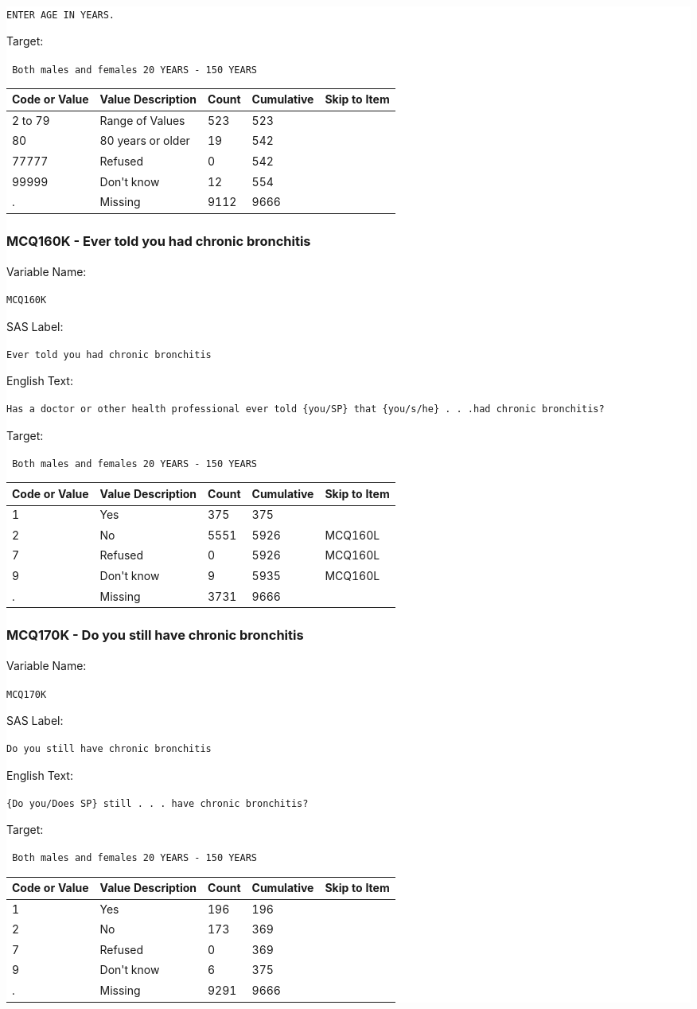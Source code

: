    ENTER AGE IN YEARS. 
Target:

     Both males and females 20 YEARS - 150 YEARS
Code or Value | Value Description | Count | Cumulative | Skip to Item  
---|---|---|---|---  
2 to 79 | Range of Values | 523 | 523 |   
80 | 80 years or older | 19 | 542 |   
77777 | Refused | 0 | 542 |   
99999 | Don't know | 12 | 554 |   
. | Missing | 9112 | 9666 |   
  
### MCQ160K - Ever told you had chronic bronchitis

Variable Name:

    MCQ160K
SAS Label:

    Ever told you had chronic bronchitis
English Text:

    Has a doctor or other health professional ever told {you/SP} that {you/s/he} . . .had chronic bronchitis?
Target:

     Both males and females 20 YEARS - 150 YEARS
Code or Value | Value Description | Count | Cumulative | Skip to Item  
---|---|---|---|---  
1 | Yes | 375 | 375 |   
2 | No | 5551 | 5926 | MCQ160L  
7 | Refused | 0 | 5926 | MCQ160L  
9 | Don't know | 9 | 5935 | MCQ160L  
. | Missing | 3731 | 9666 |   
  
### MCQ170K - Do you still have chronic bronchitis

Variable Name:

    MCQ170K
SAS Label:

    Do you still have chronic bronchitis
English Text:

    {Do you/Does SP} still . . . have chronic bronchitis?
Target:

     Both males and females 20 YEARS - 150 YEARS
Code or Value | Value Description | Count | Cumulative | Skip to Item  
---|---|---|---|---  
1 | Yes | 196 | 196 |   
2 | No | 173 | 369 |   
7 | Refused | 0 | 369 |   
9 | Don't know | 6 | 375 |   
. | Missing | 9291 | 9666 |   
  